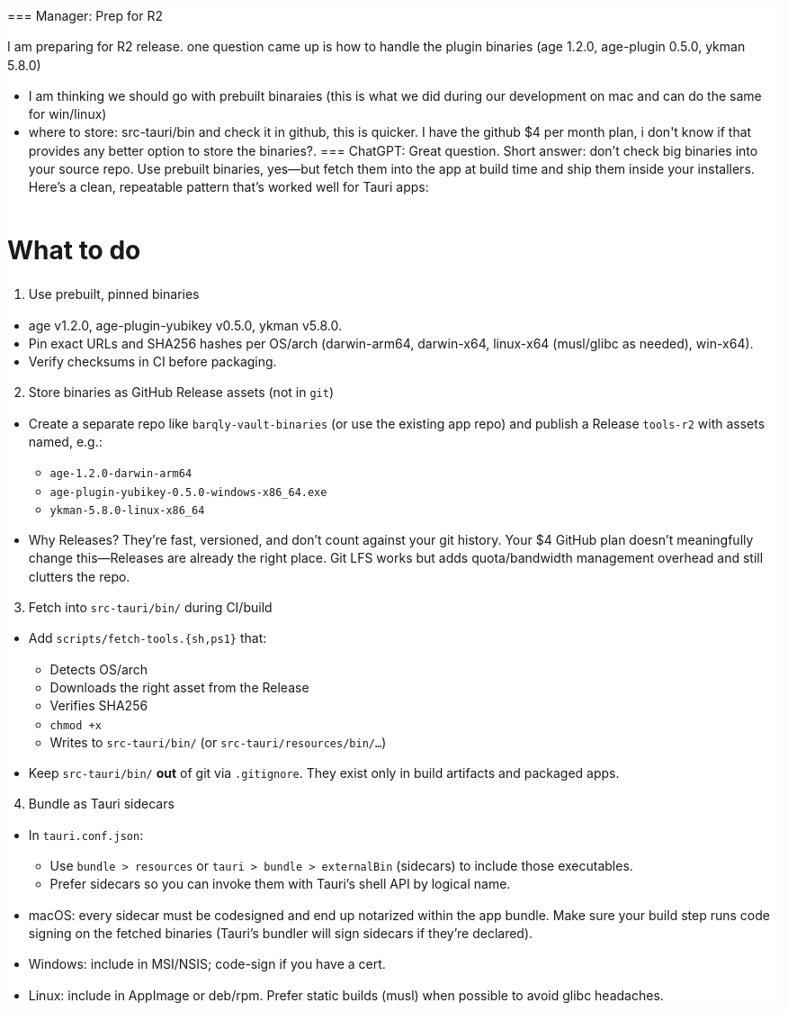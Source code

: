 

===
Manager: Prep for R2

I am preparing for R2 release. one question came up is how to handle the plugin binaries (age 1.2.0, age-plugin 0.5.0, ykman 5.8.0)
- I am thinking we should go with prebuilt binaraies (this is what we did during our development on mac and can do the same for win/linux)
- where to store: src-tauri/bin and check it in github, this is quicker. I have the github $4 per month plan, i don't know if that provides any better option to store the binaries?. 
===
ChatGPT:
Great question. Short answer: don’t check big binaries into your source repo. Use prebuilt binaries, yes—but fetch them into the app at build time and ship them inside your installers. Here’s a clean, repeatable pattern that’s worked well for Tauri apps:

# What to do

1. Use prebuilt, pinned binaries

* age v1.2.0, age-plugin-yubikey v0.5.0, ykman v5.8.0.
* Pin exact URLs and SHA256 hashes per OS/arch (darwin-arm64, darwin-x64, linux-x64 (musl/glibc as needed), win-x64).
* Verify checksums in CI before packaging.

2. Store binaries as GitHub Release assets (not in `git`)

* Create a separate repo like `barqly-vault-binaries` (or use the existing app repo) and publish a Release `tools-r2` with assets named, e.g.:

  * `age-1.2.0-darwin-arm64`
  * `age-plugin-yubikey-0.5.0-windows-x86_64.exe`
  * `ykman-5.8.0-linux-x86_64`
* Why Releases? They’re fast, versioned, and don’t count against your git history. Your $4 GitHub plan doesn’t meaningfully change this—Releases are already the right place. Git LFS works but adds quota/bandwidth management overhead and still clutters the repo.

3. Fetch into `src-tauri/bin/` during CI/build

* Add `scripts/fetch-tools.{sh,ps1}` that:

  * Detects OS/arch
  * Downloads the right asset from the Release
  * Verifies SHA256
  * `chmod +x`
  * Writes to `src-tauri/bin/` (or `src-tauri/resources/bin/…`)
* Keep `src-tauri/bin/` **out** of git via `.gitignore`. They exist only in build artifacts and packaged apps.

4. Bundle as Tauri sidecars

* In `tauri.conf.json`:

  * Use `bundle > resources` or `tauri > bundle > externalBin` (sidecars) to include those executables.
  * Prefer sidecars so you can invoke them with Tauri’s shell API by logical name.
* macOS: every sidecar must be codesigned and end up notarized within the app bundle. Make sure your build step runs code signing on the fetched binaries (Tauri’s bundler will sign sidecars if they’re declared).
* Windows: include in MSI/NSIS; code-sign if you have a cert.
* Linux: include in AppImage or deb/rpm. Prefer static builds (musl) when possible to avoid glibc headaches.
